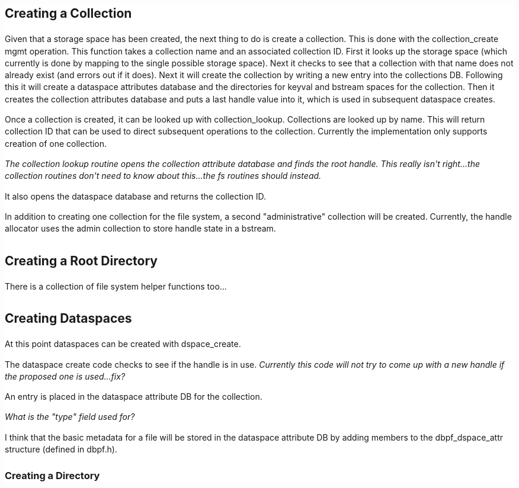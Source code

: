 Creating a Collection
---------------------

Given that a storage space has been created, the next thing to do is
create a collection. This is done with the collection\_create mgmt
operation. This function takes a collection name and an associated
collection ID. First it looks up the storage space (which currently is
done by mapping to the single possible storage space). Next it checks to
see that a collection with that name does not already exist (and errors
out if it does). Next it will create the collection by writing a new
entry into the collections DB. Following this it will create a dataspace
attributes database and the directories for keyval and bstream spaces
for the collection. Then it creates the collection attributes database
and puts a last handle value into it, which is used in subsequent
dataspace creates.

Once a collection is created, it can be looked up with
collection\_lookup. Collections are looked up by name. This will return
collection ID that can be used to direct subsequent operations to the
collection. Currently the implementation only supports creation of one
collection.

*The collection lookup routine opens the collection attribute database
and finds the root handle. This really isn't right\...the collection
routines don't need to know about this\...the fs routines should
instead.*

It also opens the dataspace database and returns the collection ID.

In addition to creating one collection for the file system, a second
"administrative" collection will be created. Currently, the handle
allocator uses the admin collection to store handle state in a bstream.

Creating a Root Directory
-------------------------

There is a collection of file system helper functions too\...

Creating Dataspaces
-------------------

At this point dataspaces can be created with dspace\_create.

The dataspace create code checks to see if the handle is in use.
*Currently this code will not try to come up with a new handle if the
proposed one is used\...fix?*

An entry is placed in the dataspace attribute DB for the collection.

*What is the "type" field used for?*

I think that the basic metadata for a file will be stored in the
dataspace attribute DB by adding members to the dbpf\_dspace\_attr
structure (defined in dbpf.h).

### Creating a Directory

